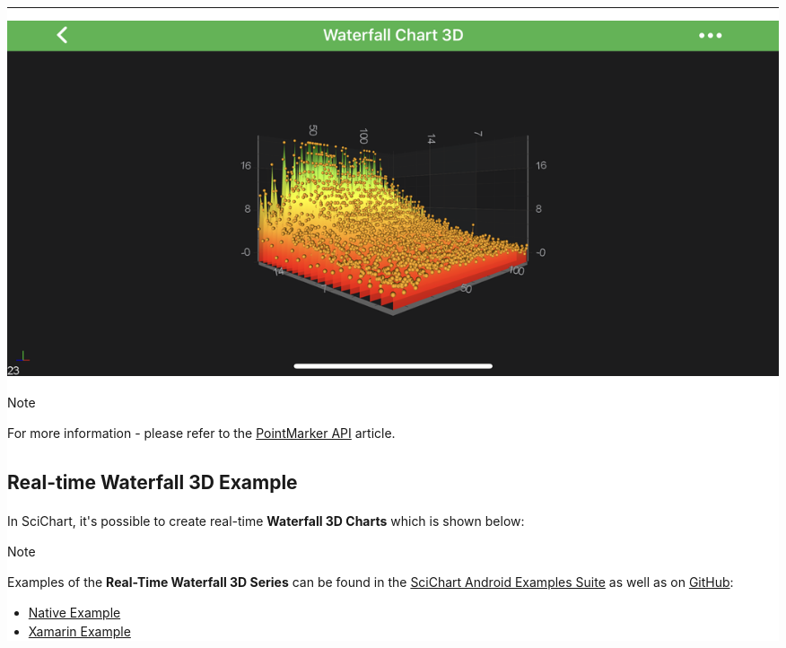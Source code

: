 ***

![Waterfall 3D With PointMarkers](images/waterfall-series-3d-with-pointmarkers.png)

> [!NOTE]
> For more information - please refer to the [PointMarker API](xref:chart3d.PointMarker3DAPI) article.

## Real-time Waterfall 3D Example
In SciChart, it's possible to create real-time **Waterfall 3D Charts** which is shown below:

<video autoplay loop muted playsinline src="images/waterfall-series-3d-realtime-example.mp4"></video>

> [!NOTE]
> Examples of the **Real-Time Waterfall 3D Series** can be found in the [SciChart Android Examples Suite](https://www.scichart.com/examples/android-chart/) as well as on [GitHub](https://github.com/ABTSoftware/SciChart.Android.Examples):
> - [Native Example](https://www.scichart.com/example/xamarin-3d-chart-example-realtime-waterfall/)
> - [Xamarin Example](https://www.scichart.com/example/android-chart/android-3d-chart-example-add-remove-series/)
